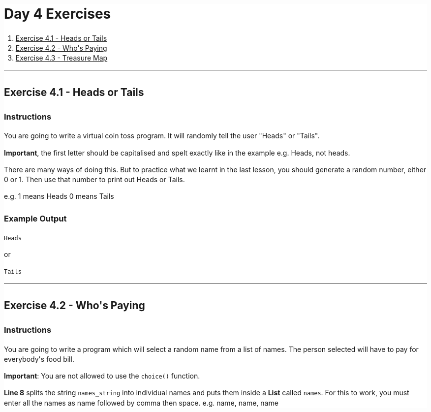 # Day 4 Exercises

1. [Exercise 4.1 - Heads or Tails](#exercise-41---heads-or-tails)
2. [Exercise 4.2 - Who's Paying](#exercise-42---whos-paying)
3. [Exercise 4.3 - Treasure Map](#exercise-43---treasure-map)

---

## Exercise 4.1 - Heads or Tails

### Instructions

You are going to write a virtual coin toss program. It will randomly tell the user "Heads" or "Tails".

**Important**, the first letter should be capitalised and spelt exactly like in the example e.g. Heads, not heads.

There are many ways of doing this. But to practice what we learnt in the last lesson, you should generate a random
number, either 0 or 1. Then use that number to print out Heads or Tails.

e.g.
1 means Heads
0 means Tails

### Example Output

```
Heads
```

or

```
Tails
```

---

## Exercise 4.2 - Who's Paying

### Instructions

You are going to write a program which will select a random name from a list of names. The person selected will have to
pay for everybody's food bill.

**Important**: You are not allowed to use the `choice()` function.

**Line 8** splits the string `names_string` into individual names and puts them inside a **List** called `names`. For
this to work, you must enter all the names as name followed by comma then space. e.g. name, name, name

